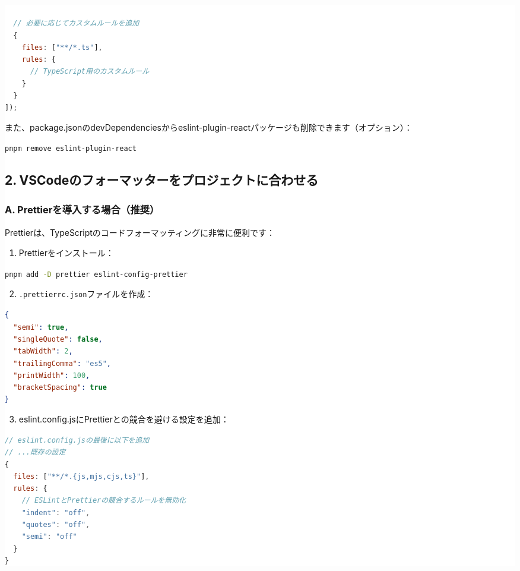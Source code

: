 ```javascript
  
  // 必要に応じてカスタムルールを追加
  {
    files: ["**/*.ts"],
    rules: {
      // TypeScript用のカスタムルール
    }
  }
]);
```

また、package.jsonのdevDependenciesからeslint-plugin-reactパッケージも削除できます（オプション）：

```bash
pnpm remove eslint-plugin-react
```

## 2. VSCodeのフォーマッターをプロジェクトに合わせる

### A. Prettierを導入する場合（推奨）

Prettierは、TypeScriptのコードフォーマッティングに非常に便利です：

1. Prettierをインストール：

```bash
pnpm add -D prettier eslint-config-prettier
```

2. `.prettierrc.json`ファイルを作成：

```json
{
  "semi": true,
  "singleQuote": false,
  "tabWidth": 2,
  "trailingComma": "es5",
  "printWidth": 100,
  "bracketSpacing": true
}
```

3. eslint.config.jsにPrettierとの競合を避ける設定を追加：

```javascript
// eslint.config.jsの最後に以下を追加
// ...既存の設定
{
  files: ["**/*.{js,mjs,cjs,ts}"],
  rules: {
    // ESLintとPrettierの競合するルールを無効化
    "indent": "off",
    "quotes": "off",
    "semi": "off"
  }
}
```
